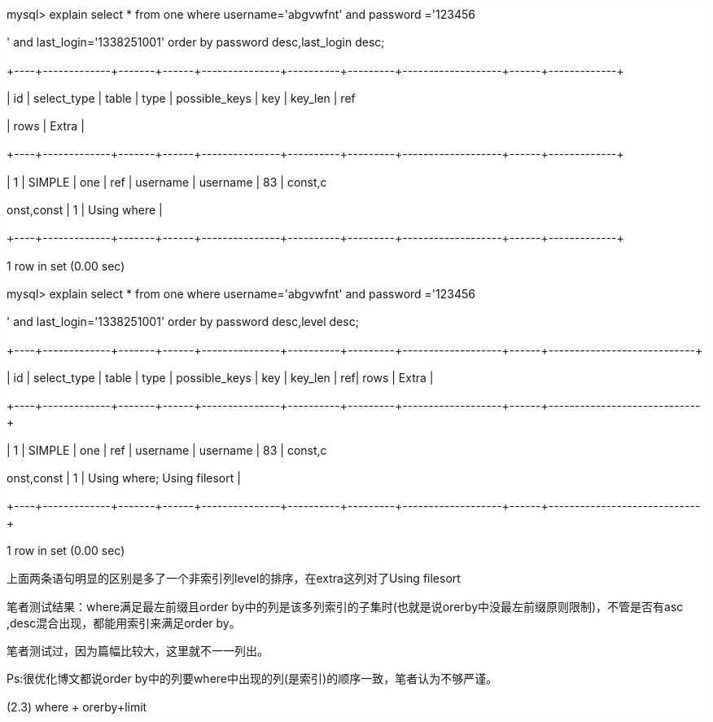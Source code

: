 mysql> explain select * from one where username='abgvwfnt' and password ='123456  

' and last_login='1338251001' order by password desc,last_login desc;  



+----+-------------+-------+------+---------------+----------+---------+-------------------+------+-------------+  

| id | select_type | table | type | possible_keys | key      | key_len | ref  



  | rows | Extra       |  

+----+-------------+-------+------+---------------+----------+---------+-------------------+------+-------------+  

|  1 | SIMPLE      | one   | ref  | username      | username | 83      | const,c  

onst,const |    1 | Using where |  

+----+-------------+-------+------+---------------+----------+---------+-------------------+------+-------------+  

1 row in set (0.00 sec)  



mysql> explain select * from one where username='abgvwfnt' and password ='123456  

' and last_login='1338251001' order by password desc,level desc;  

+----+-------------+-------+------+---------------+----------+---------+-------------------+------+----------------------------+  

| id | select_type | table | type | possible_keys | key      | key_len | ref| rows | Extra                       |  

+----+-------------+-------+------+---------------+----------+---------+-------------------+------+-----------------------------+  

|  1 | SIMPLE      | one   | ref  | username      | username | 83      | const,c  

onst,const |    1 | Using where; Using filesort |  

+----+-------------+-------+------+---------------+----------+---------+-------------------+------+-----------------------------+  



1 row in set (0.00 sec)  

上面两条语句明显的区别是多了一个非索引列level的排序，在extra这列对了Using filesort

笔者测试结果：where满足最左前缀且order by中的列是该多列索引的子集时(也就是说orerby中没最左前缀原则限制)，不管是否有asc ,desc混合出现，都能用索引来满足order by。

笔者测试过，因为篇幅比较大，这里就不一一列出。

Ps:很优化博文都说order by中的列要where中出现的列(是索引)的顺序一致，笔者认为不够严谨。

(2.3) where + orerby+limit
